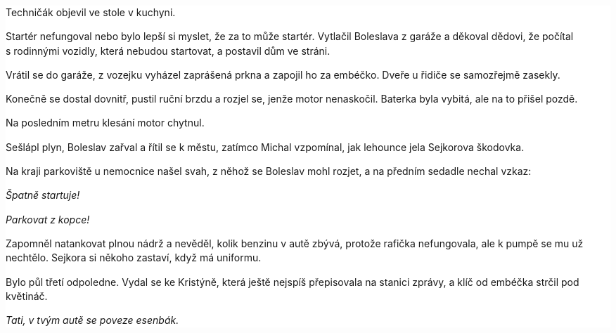 Techničák objevil ve stole v kuchyni.

Startér nefungoval nebo bylo lepší si myslet, že za to může startér. Vytlačil Boleslava z garáže a děkoval dědovi, že počítal s rodinnými vozidly, která nebudou startovat, a postavil dům ve stráni.

Vrátil se do garáže, z vozejku vyházel zaprášená prkna a zapojil ho za embéčko. Dveře u řidiče se samozřejmě zasekly.

Konečně se dostal dovnitř, pustil ruční brzdu a rozjel se, jenže motor nenaskočil. Baterka byla vybitá, ale na to přišel pozdě.

Na posledním metru klesání motor chytnul.

Sešlápl plyn, Boleslav zařval a řítil se k městu, zatímco Michal vzpomínal, jak lehounce jela Sejkorova škodovka.

Na kraji parkoviště u nemocnice našel svah, z něhož se Boleslav mohl rozjet, a na předním sedadle nechal vzkaz:

_Špatně startuje!_

_Parkovat z kopce!_

Zapomněl natankovat plnou nádrž a nevěděl, kolik benzinu v autě zbývá, protože rafička nefungovala, ale k pumpě se mu už nechtělo. Sejkora si někoho zastaví, když má uniformu.

Bylo půl třetí odpoledne. Vydal se ke Kristýně, která ještě nejspíš přepisovala na stanici zprávy, a klíč od embéčka strčil pod květináč.

_Tati, v tvým autě se poveze esenbák._

</section>
